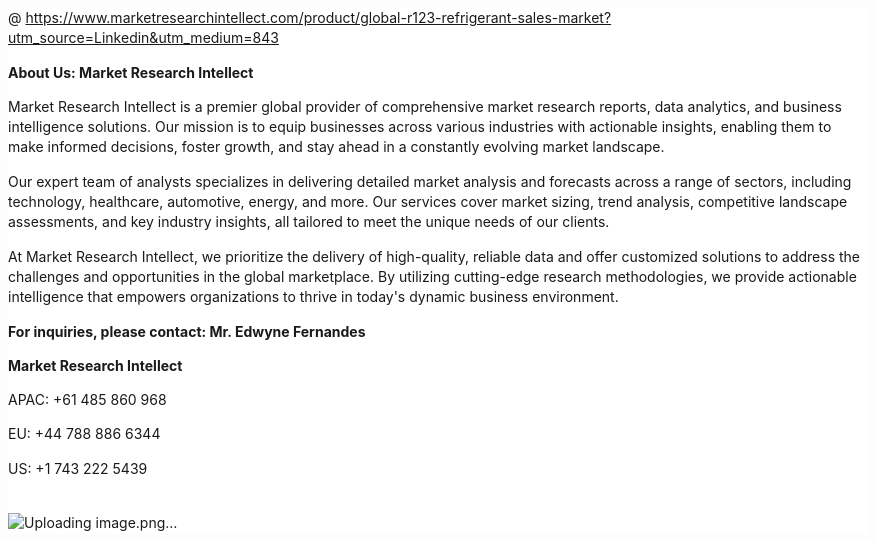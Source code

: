 @</strong>&nbsp;<a href="https://www.marketresearchintellect.com/product/global-r123-refrigerant-sales-market?utm_source=Linkedin&utm_medium=843">https://www.marketresearchintellect.com/product/global-r123-refrigerant-sales-market?utm_source=Linkedin&utm_medium=843</a></span></p><p><strong>About Us: Market Research Intellect</strong></p><p>Market Research Intellect is a premier global provider of comprehensive market research reports, data analytics, and business intelligence solutions. Our mission is to equip businesses across various industries with actionable insights, enabling them to make informed decisions, foster growth, and stay ahead in a constantly evolving market landscape.</p><p>Our expert team of analysts specializes in delivering detailed market analysis and forecasts across a range of sectors, including technology, healthcare, automotive, energy, and more. Our services cover market sizing, trend analysis, competitive landscape assessments, and key industry insights, all tailored to meet the unique needs of our clients.</p><p>At Market Research Intellect, we prioritize the delivery of high-quality, reliable data and offer customized solutions to address the challenges and opportunities in the global marketplace. By utilizing cutting-edge research methodologies, we provide actionable intelligence that empowers organizations to thrive in today's dynamic business environment.</p><p><strong>For inquiries, please contact: Mr. Edwyne Fernandes</strong></p><p><strong>Market Research Intellect</strong></p><p>APAC: +61 485 860 968</p><p>EU: +44 788 886 6344</p><p>US: +1 743 222 5439</p></div><div class="article-main__content" data-test-id="publishing-text-block">&nbsp;</div>
![Uploading image.png…]()
